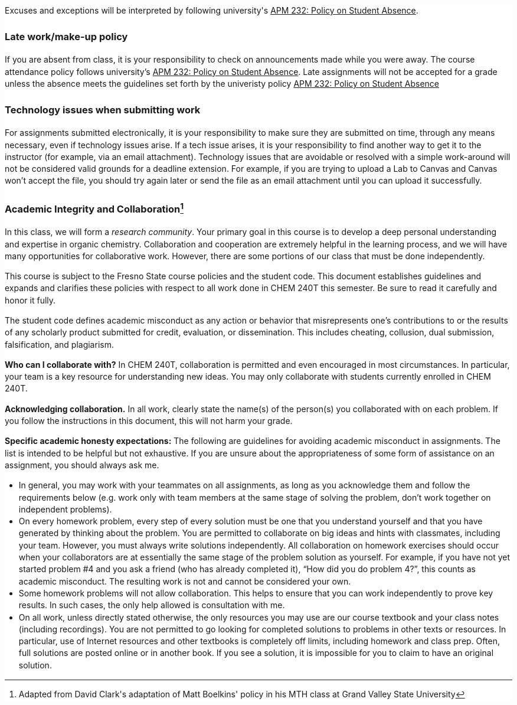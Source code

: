 Excuses and exceptions will be interpreted by following university's [APM 232: Policy on Student Absence](http://www.fresnostate.edu/academics/facultyaffairs/documents/apm/232.pdf). 

### Late work/make-up policy

If you are absent from class, it is your responsibility to check on announcements made while you were away. The course attendance policy follows university’s [APM 232: Policy on Student Absence](http://www.fresnostate.edu/academics/facultyaffairs/documents/apm/232.pdf). Late assignments will not be accepted for a grade unless the absence meets the guidelines set forth by the univeristy policy [APM 232: Policy on Student Absence](http://www.fresnostate.edu/academics/facultyaffairs/documents/apm/232.pdf)

### Technology issues when submitting work

For assignments submitted electronically, it is your responsibility to make sure they are submitted on time, through any means necessary, even if technology issues arise. If a tech issue arises, it is your responsibility to find another way to get it to the instructor (for example, via an email attachment). Technology issues that are avoidable or resolved with a simple work-around will not be considered valid grounds for a deadline extension. For example, if you are trying to upload a Lab to Canvas and Canvas won’t accept the file, you should try again later or send the file as an email attachment until you can upload it successfully.

### Academic Integrity and Collaboration[^2]

In this class, we will form a *research community*. Your primary goal in this course is to develop a deep personal understanding and expertise in organic chemistry. Collaboration and cooperation are extremely helpful in the learning process, and we will have many opportunities for collaborative work. However, there are some portions of our class that must be done independently.

This course is subject to the Fresno State course policies and the student code. This document establishes guidelines and expands and clarifies these policies with respect to all work done in CHEM 240T this semester. Be sure to read it carefully and honor it fully.

The student code defines academic misconduct as any action or behavior that misrepresents one’s contributions to or the results of any scholarly product submitted for credit, evaluation, or dissemination. This includes cheating, collusion, dual submission, falsification, and plagiarism.

**Who can I collaborate with?** In CHEM 240T, collaboration is permitted and even encouraged in most circumstances. In particular, your team is a key resource for understanding new ideas. You may only collaborate with students currently enrolled in CHEM 240T.

**Acknowledging collaboration.** In all work, clearly state the name(s) of the person(s) you collaborated with on each problem. If you follow the instructions in this document, this will not harm your grade.

**Specific academic honesty expectations:** The following are guidelines for avoiding academic misconduct in assignments. The list is intended to be helpful but not exhaustive. If you are unsure about the appropriateness of some form of assistance on an assignment, you should always ask me.

- In general, you may work with your teammates on all assignments, as long as you acknowledge them and follow the requirements below (e.g. work only with team members at the same stage of solving the problem, don’t work together on independent problems).
- On every homework problem, every step of every solution must be one that you understand yourself and that you have generated by thinking about the problem. You are permitted to collaborate on big ideas and hints with classmates, including your team. However, you must always write solutions independently. All collaboration on homework exercises should occur when your collaborators are at essentially the same stage of the problem solution as yourself. For example, if you have not yet started problem #4 and you ask a friend (who has already completed it), “How did you do problem 4?”, this counts as academic misconduct. The resulting work is not and cannot be considered your own.
- Some homework problems will not allow collaboration. This helps to ensure that you can work independently to prove key results. In such cases, the only help allowed is consultation with me.
- On all work, unless directly stated otherwise, the only resources you may use are our course textbook and your class notes (including recordings). You are not permitted to go looking for completed solutions to problems in other texts or resources. In particular, use of Internet resources and other textbooks is completely off limits, including homework and class prep. Often, full solutions are posted online or in another book. If you see a solution, it is impossible for you to claim to have an original solution.

[1]: http://fresnostate.edu/studentaffairs/classschedule/policy/
[2]: http://libguides.csufresno.edu/copyright
[3]: http://fresnostate.edu/studentaffairs/careers/students/interests/disabilities.html
[4]: http://www.fresnostate.edu/academics/facultyaffairs/documents/apm/236.pdf
[5]: http://fresnostate.edu/studentaffairs/studentconduct/policies/cheating-plagiarism.html
[6]: http://www.fresnostate.edu/studentaffairs/registrar/registration/
[7]: https://www.fresnostate.edu/catalog/academic-regulations/index.html#computerreq "Computer requirements"
[8]: http://www.fresnostate.edu/academics/facultyaffairs/documents/apm/419.pdf "Disruptive classroom behavior"
[aef8ae07]: http://fresnostateasi.org/ "ASI"
[a7e41318]: http://fresnostate.edu/studentaffairs/dsc/index.html "Dream Success Center"
[0896546b]: http://fresnostate.edu/studentaffairs/lrc "Learning center"
[820f4ac6]: https://www.fresnostate.edu/studentaffairs/health/ "Student Health and Counseling Center"
[b17a5bde]: http://www.fresnostate.edu/artshum/writingcenter/ "Writing Center"
[^1]: Adapted from David Clark's adaptation of Spencer Bangley's snippet about due dates.
[^2]: Adapted from David Clark's adaptation of Matt Boelkins' policy in his MTH class at Grand Valley State University
[^3]: I have a handful of older edition of textbooks in my office and am willing to lend it to a student in need. Reach out if you can't procure a textbook at a reasonable price. 
